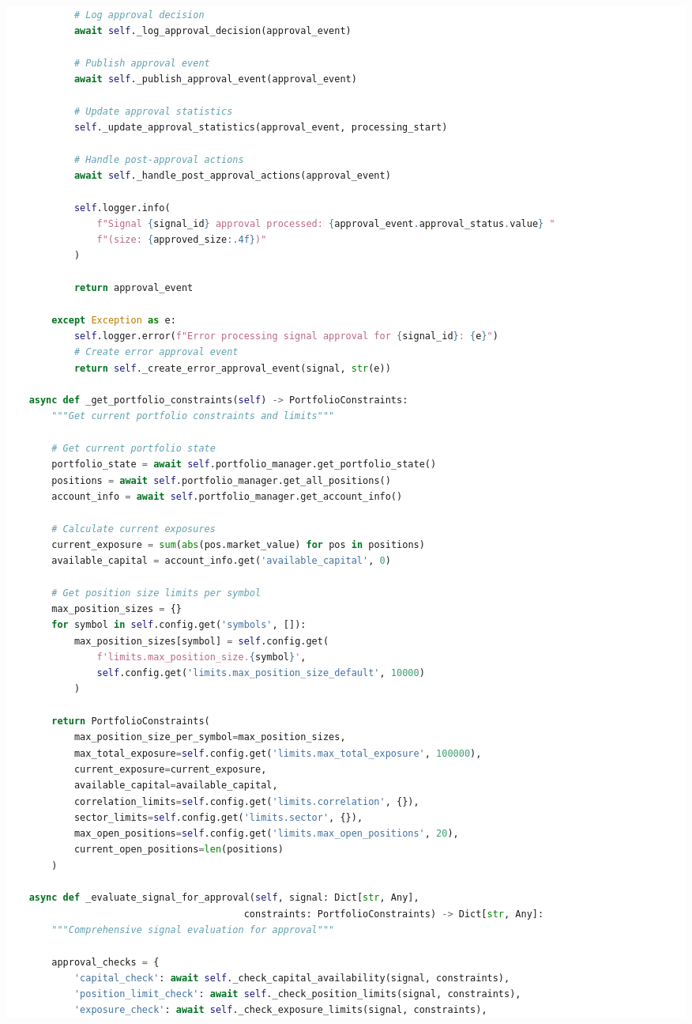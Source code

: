 ```python
            # Log approval decision
            await self._log_approval_decision(approval_event)
            
            # Publish approval event
            await self._publish_approval_event(approval_event)
            
            # Update approval statistics
            self._update_approval_statistics(approval_event, processing_start)
            
            # Handle post-approval actions
            await self._handle_post_approval_actions(approval_event)
            
            self.logger.info(
                f"Signal {signal_id} approval processed: {approval_event.approval_status.value} "
                f"(size: {approved_size:.4f})"
            )
            
            return approval_event
            
        except Exception as e:
            self.logger.error(f"Error processing signal approval for {signal_id}: {e}")
            # Create error approval event
            return self._create_error_approval_event(signal, str(e))
    
    async def _get_portfolio_constraints(self) -> PortfolioConstraints:
        """Get current portfolio constraints and limits"""
        
        # Get current portfolio state
        portfolio_state = await self.portfolio_manager.get_portfolio_state()
        positions = await self.portfolio_manager.get_all_positions()
        account_info = await self.portfolio_manager.get_account_info()
        
        # Calculate current exposures
        current_exposure = sum(abs(pos.market_value) for pos in positions)
        available_capital = account_info.get('available_capital', 0)
        
        # Get position size limits per symbol
        max_position_sizes = {}
        for symbol in self.config.get('symbols', []):
            max_position_sizes[symbol] = self.config.get(
                f'limits.max_position_size.{symbol}',
                self.config.get('limits.max_position_size_default', 10000)
            )
        
        return PortfolioConstraints(
            max_position_size_per_symbol=max_position_sizes,
            max_total_exposure=self.config.get('limits.max_total_exposure', 100000),
            current_exposure=current_exposure,
            available_capital=available_capital,
            correlation_limits=self.config.get('limits.correlation', {}),
            sector_limits=self.config.get('limits.sector', {}),
            max_open_positions=self.config.get('limits.max_open_positions', 20),
            current_open_positions=len(positions)
        )
    
    async def _evaluate_signal_for_approval(self, signal: Dict[str, Any], 
                                          constraints: PortfolioConstraints) -> Dict[str, Any]:
        """Comprehensive signal evaluation for approval"""
        
        approval_checks = {
            'capital_check': await self._check_capital_availability(signal, constraints),
            'position_limit_check': await self._check_position_limits(signal, constraints),
            'exposure_check': await self._check_exposure_limits(signal, constraints),
```